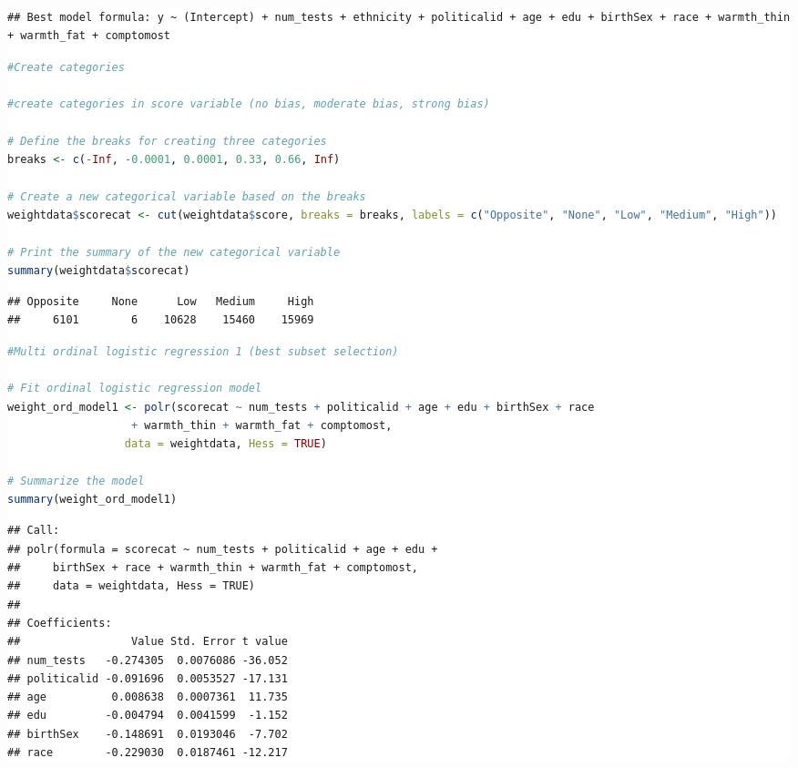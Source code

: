     ## Best model formula: y ~ (Intercept) + num_tests + ethnicity + politicalid + age + edu + birthSex + race + warmth_thin + warmth_fat + comptomost

``` r
#Create categories

#create categories in score variable (no bias, moderate bias, strong bias)

# Define the breaks for creating three categories
breaks <- c(-Inf, -0.0001, 0.0001, 0.33, 0.66, Inf)

# Create a new categorical variable based on the breaks
weightdata$scorecat <- cut(weightdata$score, breaks = breaks, labels = c("Opposite", "None", "Low", "Medium", "High"))

# Print the summary of the new categorical variable
summary(weightdata$scorecat)
```

    ## Opposite     None      Low   Medium     High 
    ##     6101        6    10628    15460    15969

``` r
#Multi ordinal logistic regression 1 (best subset selection)

# Fit ordinal logistic regression model
weight_ord_model1 <- polr(scorecat ~ num_tests + politicalid + age + edu + birthSex + race 
                   + warmth_thin + warmth_fat + comptomost,
                  data = weightdata, Hess = TRUE)

# Summarize the model
summary(weight_ord_model1)
```

    ## Call:
    ## polr(formula = scorecat ~ num_tests + politicalid + age + edu + 
    ##     birthSex + race + warmth_thin + warmth_fat + comptomost, 
    ##     data = weightdata, Hess = TRUE)
    ## 
    ## Coefficients:
    ##                 Value Std. Error t value
    ## num_tests   -0.274305  0.0076086 -36.052
    ## politicalid -0.091696  0.0053527 -17.131
    ## age          0.008638  0.0007361  11.735
    ## edu         -0.004794  0.0041599  -1.152
    ## birthSex    -0.148691  0.0193046  -7.702
    ## race        -0.229030  0.0187461 -12.217